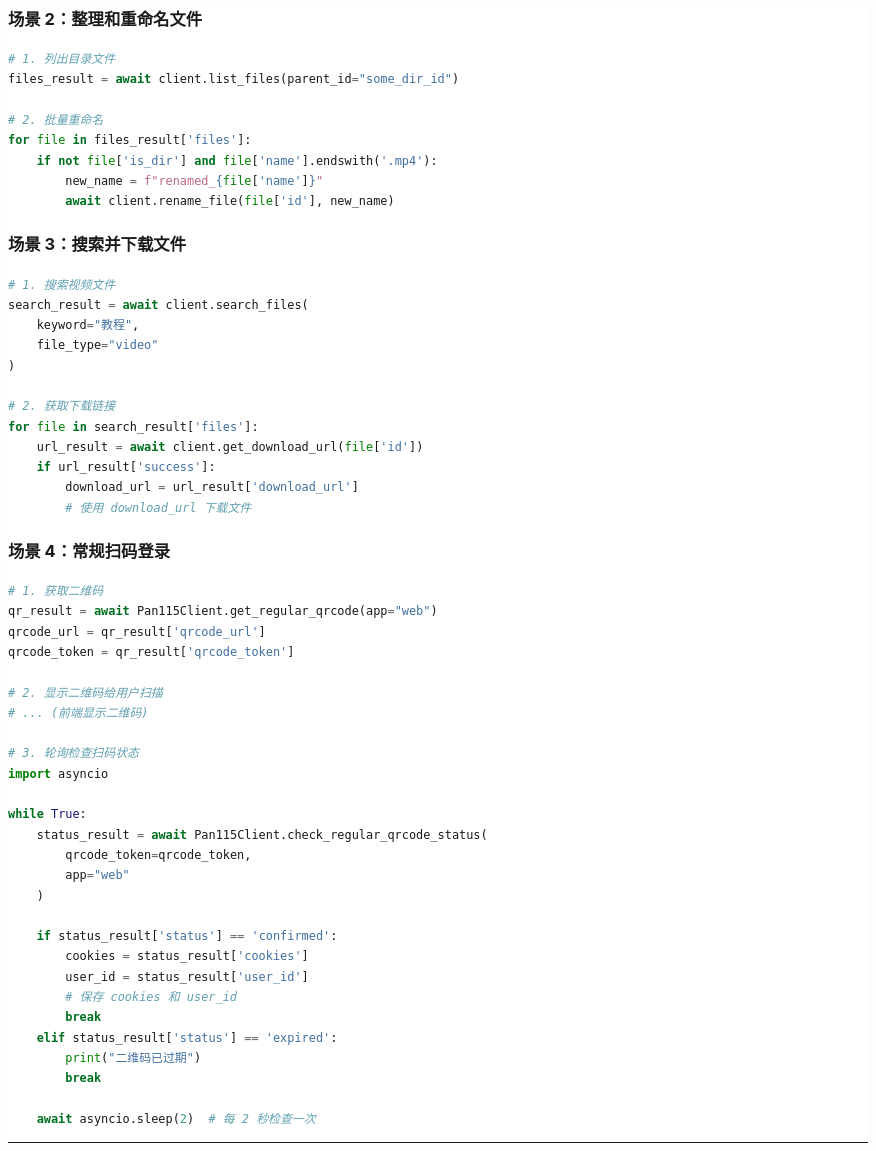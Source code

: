 ### 场景 2：整理和重命名文件

```python
# 1. 列出目录文件
files_result = await client.list_files(parent_id="some_dir_id")

# 2. 批量重命名
for file in files_result['files']:
    if not file['is_dir'] and file['name'].endswith('.mp4'):
        new_name = f"renamed_{file['name']}"
        await client.rename_file(file['id'], new_name)
```

### 场景 3：搜索并下载文件

```python
# 1. 搜索视频文件
search_result = await client.search_files(
    keyword="教程",
    file_type="video"
)

# 2. 获取下载链接
for file in search_result['files']:
    url_result = await client.get_download_url(file['id'])
    if url_result['success']:
        download_url = url_result['download_url']
        # 使用 download_url 下载文件
```

### 场景 4：常规扫码登录

```python
# 1. 获取二维码
qr_result = await Pan115Client.get_regular_qrcode(app="web")
qrcode_url = qr_result['qrcode_url']
qrcode_token = qr_result['qrcode_token']

# 2. 显示二维码给用户扫描
# ... (前端显示二维码)

# 3. 轮询检查扫码状态
import asyncio

while True:
    status_result = await Pan115Client.check_regular_qrcode_status(
        qrcode_token=qrcode_token,
        app="web"
    )
    
    if status_result['status'] == 'confirmed':
        cookies = status_result['cookies']
        user_id = status_result['user_id']
        # 保存 cookies 和 user_id
        break
    elif status_result['status'] == 'expired':
        print("二维码已过期")
        break
    
    await asyncio.sleep(2)  # 每 2 秒检查一次
```

---